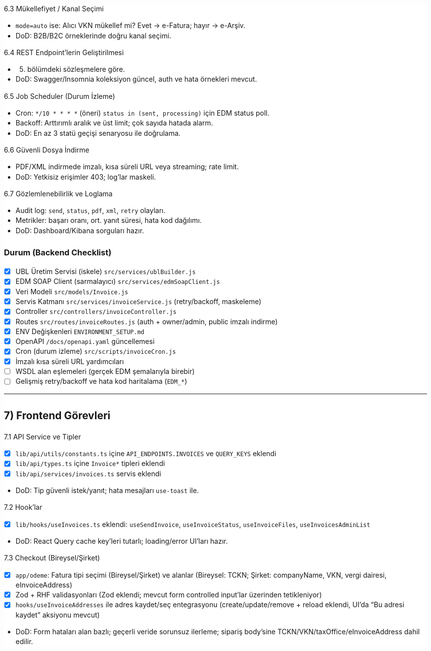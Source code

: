 6.3 Mükellefiyet / Kanal Seçimi
- `mode=auto` ise: Alıcı VKN mükellef mi? Evet → e-Fatura; hayır → e-Arşiv.
- DoD: B2B/B2C örneklerinde doğru kanal seçimi.

6.4 REST Endpoint’lerin Geliştirilmesi
- 5. bölümdeki sözleşmelere göre.
- DoD: Swagger/Insomnia koleksiyon güncel, auth ve hata örnekleri mevcut.

6.5 Job Scheduler (Durum İzleme)
- Cron: `*/10 * * * *` (öneri) `status in (sent, processing)` için EDM status poll.
- Backoff: Arttırımlı aralık ve üst limit; çok sayıda hatada alarm.
- DoD: En az 3 statü geçişi senaryosu ile doğrulama.

6.6 Güvenli Dosya İndirme
- PDF/XML indirmede imzalı, kısa süreli URL veya streaming; rate limit.
- DoD: Yetkisiz erişimler 403; log’lar maskeli.

6.7 Gözlemlenebilirlik ve Loglama
- Audit log: `send`, `status`, `pdf`, `xml`, `retry` olayları.
- Metrikler: başarı oranı, ort. yanıt süresi, hata kod dağılımı.
- DoD: Dashboard/Kibana sorguları hazır.

### Durum (Backend Checklist)
- [x] UBL Üretim Servisi (iskele) `src/services/ublBuilder.js`
- [x] EDM SOAP Client (sarmalayıcı) `src/services/edmSoapClient.js`
- [x] Veri Modeli `src/models/Invoice.js`
- [x] Servis Katmanı `src/services/invoiceService.js` (retry/backoff, maskeleme)
- [x] Controller `src/controllers/invoiceController.js`
- [x] Routes `src/routes/invoiceRoutes.js` (auth + owner/admin, public imzalı indirme)
- [x] ENV Değişkenleri `ENVIRONMENT_SETUP.md`
- [x] OpenAPI `/docs/openapi.yaml` güncellemesi
- [x] Cron (durum izleme) `src/scripts/invoiceCron.js`
- [x] İmzalı kısa süreli URL yardımcıları
- [ ] WSDL alan eşlemeleri (gerçek EDM şemalarıyla birebir)
- [ ] Gelişmiş retry/backoff ve hata kod haritalama (`EDM_*`)

---

## 7) Frontend Görevleri

7.1 API Service ve Tipler
- [x] `lib/api/utils/constants.ts` içine `API_ENDPOINTS.INVOICES` ve `QUERY_KEYS` eklendi
- [x] `lib/api/types.ts` içine `Invoice*` tipleri eklendi
- [x] `lib/api/services/invoices.ts` servis eklendi
- DoD: Tip güvenli istek/yanıt; hata mesajları `use-toast` ile.

7.2 Hook’lar
- [x] `lib/hooks/useInvoices.ts` eklendi: `useSendInvoice`, `useInvoiceStatus`, `useInvoiceFiles`, `useInvoicesAdminList`
- DoD: React Query cache key’leri tutarlı; loading/error UI’ları hazır.

7.3 Checkout (Bireysel/Şirket)
- [x] `app/odeme`: Fatura tipi seçimi (Bireysel/Şirket) ve alanlar (Bireysel: TCKN; Şirket: companyName, VKN, vergi dairesi, eInvoiceAddress)
- [x] Zod + RHF validasyonları (Zod eklendi; mevcut form controlled input’lar üzerinden tetikleniyor)
- [x] `hooks/useInvoiceAddresses` ile adres kaydet/seç entegrasyonu (create/update/remove + reload eklendi, UI’da “Bu adresi kaydet” aksiyonu mevcut)
- DoD: Form hataları alan bazlı; geçerli veride sorunsuz ilerleme; sipariş body’sine TCKN/VKN/taxOffice/eInvoiceAddress dahil edilir.
